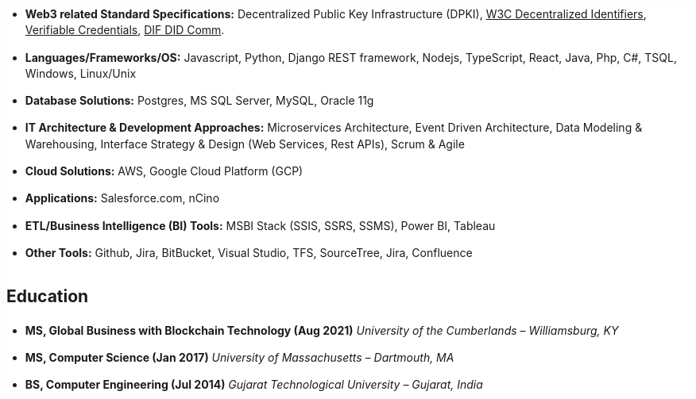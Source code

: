   - **Web3 related Standard Specifications:** Decentralized Public Key Infrastructure (DPKI), [W3C Decentralized Identifiers](https://www.w3.org/TR/did-core/), [Verifiable Credentials](https://www.w3.org/TR/vc-data-model/), [DIF DID Comm](https://identity.foundation/didcomm-messaging/spec/).
    
  - **Languages/Frameworks/OS:** Javascript, Python, Django REST framework, Nodejs, TypeScript, React, Java, Php, C#, TSQL, Windows, Linux/Unix
    
  - **Database Solutions:** Postgres, MS SQL Server, MySQL, Oracle 11g
    
  - **IT Architecture & Development Approaches:** Microservices Architecture, Event Driven Architecture, Data Modeling & Warehousing, Interface Strategy & Design (Web Services, Rest APIs), Scrum & Agile
    
  - **Cloud Solutions:** AWS, Google Cloud Platform (GCP)
    
  - **Applications:** Salesforce.com, nCino
    
  - **ETL/Business Intelligence (BI) Tools:** MSBI Stack (SSIS, SSRS, SSMS), Power BI, Tableau
    
  - **Other Tools:** Github, Jira, BitBucket, Visual Studio, TFS, SourceTree, Jira, Confluence

## Education

  - **MS, Global Business with Blockchain Technology (Aug 2021)** _University of the Cumberlands – Williamsburg, KY_
  
  - **MS, Computer Science (Jan 2017)** _University of Massachusetts – Dartmouth, MA_
  
  - **BS, Computer Engineering (Jul 2014)** _Gujarat Technological University – Gujarat, India_

